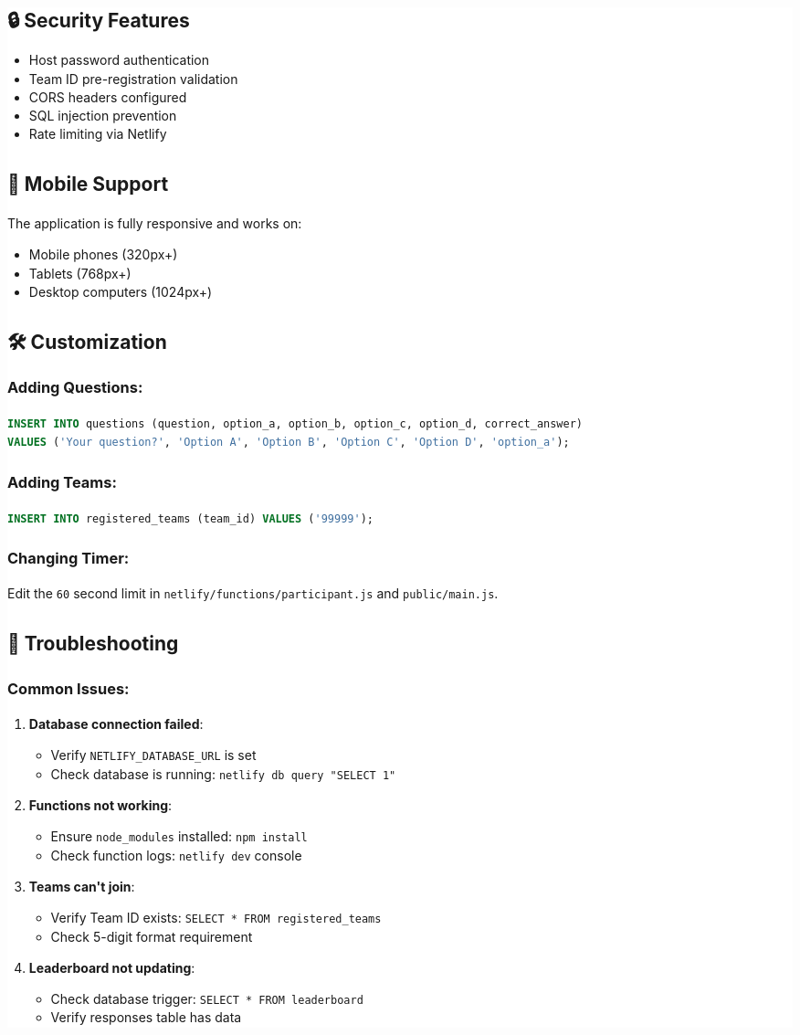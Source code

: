 ## 🔒 Security Features

- Host password authentication
- Team ID pre-registration validation
- CORS headers configured
- SQL injection prevention
- Rate limiting via Netlify

## 📱 Mobile Support

The application is fully responsive and works on:
- Mobile phones (320px+)
- Tablets (768px+)
- Desktop computers (1024px+)

## 🛠️ Customization

### Adding Questions:
```sql
INSERT INTO questions (question, option_a, option_b, option_c, option_d, correct_answer) 
VALUES ('Your question?', 'Option A', 'Option B', 'Option C', 'Option D', 'option_a');
```

### Adding Teams:
```sql
INSERT INTO registered_teams (team_id) VALUES ('99999');
```

### Changing Timer:
Edit the `60` second limit in `netlify/functions/participant.js` and `public/main.js`.

## 🐛 Troubleshooting

### Common Issues:

1. **Database connection failed**:
   - Verify `NETLIFY_DATABASE_URL` is set
   - Check database is running: `netlify db query "SELECT 1"`

2. **Functions not working**:
   - Ensure `node_modules` installed: `npm install`
   - Check function logs: `netlify dev` console

3. **Teams can't join**:
   - Verify Team ID exists: `SELECT * FROM registered_teams`
   - Check 5-digit format requirement

4. **Leaderboard not updating**:
   - Check database trigger: `SELECT * FROM leaderboard`
   - Verify responses table has data
